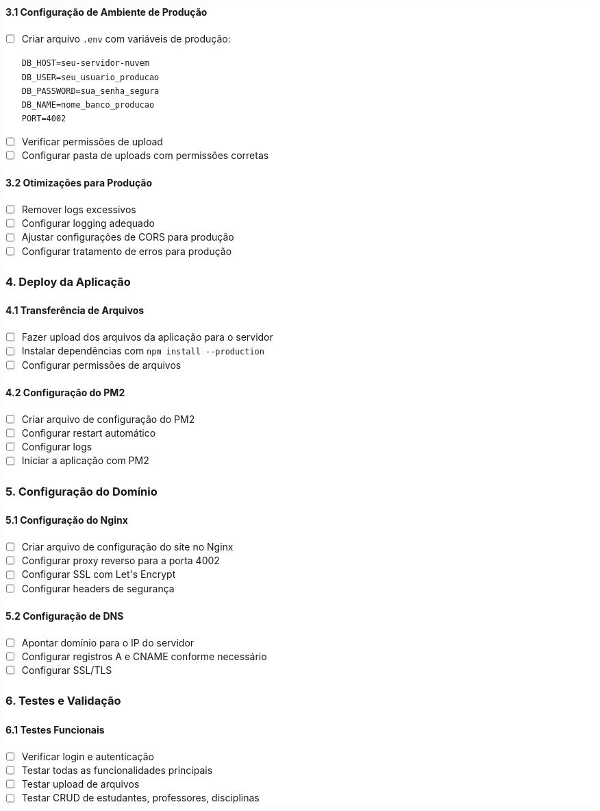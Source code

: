 #### 3.1 Configuração de Ambiente de Produção
- [ ] Criar arquivo `.env` com variáveis de produção:
  ```
  DB_HOST=seu-servidor-nuvem
  DB_USER=seu_usuario_producao
  DB_PASSWORD=sua_senha_segura
  DB_NAME=nome_banco_producao
  PORT=4002
  ```
- [ ] Verificar permissões de upload
- [ ] Configurar pasta de uploads com permissões corretas

#### 3.2 Otimizações para Produção
- [ ] Remover logs excessivos
- [ ] Configurar logging adequado
- [ ] Ajustar configurações de CORS para produção
- [ ] Configurar tratamento de erros para produção

### 4. Deploy da Aplicação

#### 4.1 Transferência de Arquivos
- [ ] Fazer upload dos arquivos da aplicação para o servidor
- [ ] Instalar dependências com `npm install --production`
- [ ] Configurar permissões de arquivos

#### 4.2 Configuração do PM2
- [ ] Criar arquivo de configuração do PM2
- [ ] Configurar restart automático
- [ ] Configurar logs
- [ ] Iniciar a aplicação com PM2

### 5. Configuração do Domínio

#### 5.1 Configuração do Nginx
- [ ] Criar arquivo de configuração do site no Nginx
- [ ] Configurar proxy reverso para a porta 4002
- [ ] Configurar SSL com Let's Encrypt
- [ ] Configurar headers de segurança

#### 5.2 Configuração de DNS
- [ ] Apontar domínio para o IP do servidor
- [ ] Configurar registros A e CNAME conforme necessário
- [ ] Configurar SSL/TLS

### 6. Testes e Validação

#### 6.1 Testes Funcionais
- [ ] Verificar login e autenticação
- [ ] Testar todas as funcionalidades principais
- [ ] Testar upload de arquivos
- [ ] Testar CRUD de estudantes, professores, disciplinas
